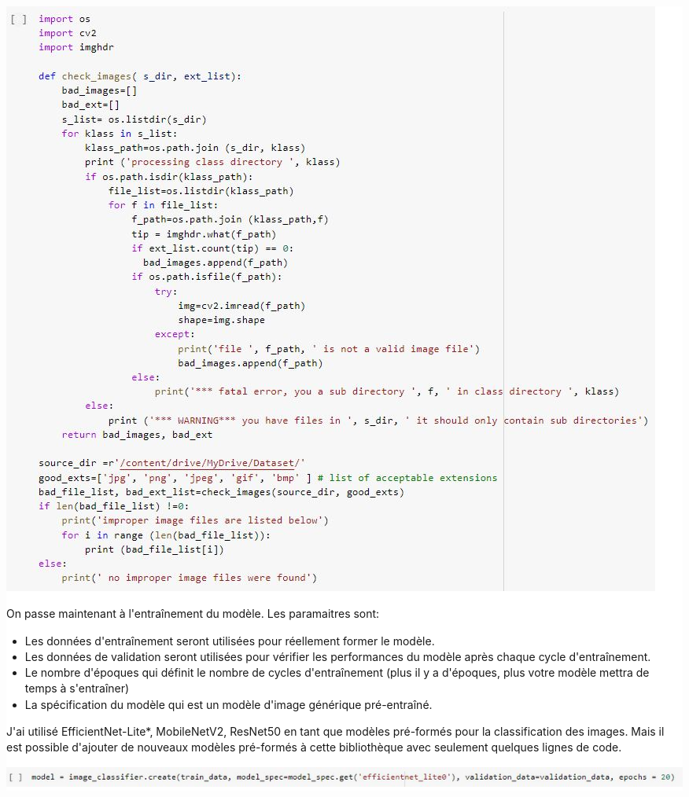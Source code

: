 ![](9.png)  

On passe maintenant à l'entraînement du modèle. Les paramaitres sont:
- Les données d'entraînement seront utilisées pour réellement former le modèle.
- Les données de validation seront utilisées pour vérifier les performances du modèle après chaque cycle d'entraînement.
- Le nombre d'époques qui définit le nombre de cycles d'entraînement (plus il y a d'époques, plus votre modèle mettra de temps à s'entraîner)
- La spécification du modèle qui est un modèle d'image générique pré-entraîné.

J'ai utilisé EfficientNet-Lite*, MobileNetV2, ResNet50 en tant que modèles pré-formés pour la classification des images. Mais il est possible d'ajouter de nouveaux modèles pré-formés à cette bibliothèque avec seulement quelques lignes de code.

![](10.png)  
